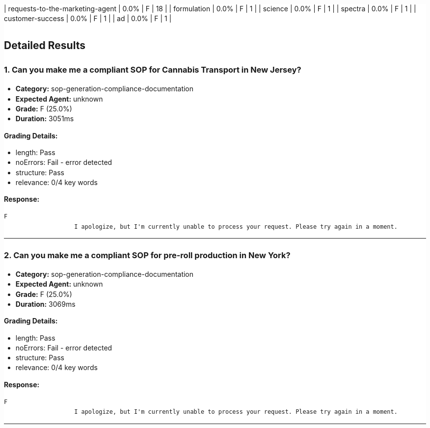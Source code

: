 | requests-to-the-marketing-agent | 0.0% | F | 18 |
| formulation | 0.0% | F | 1 |
| science | 0.0% | F | 1 |
| spectra | 0.0% | F | 1 |
| customer-success | 0.0% | F | 1 |
| ad | 0.0% | F | 1 |

## Detailed Results

### 1. Can you make me a compliant SOP for Cannabis Transport in New Jersey?

- **Category:** sop-generation-compliance-documentation
- **Expected Agent:** unknown
- **Grade:** F (25.0%)
- **Duration:** 3051ms

**Grading Details:**
- length: Pass
- noErrors: Fail - error detected
- structure: Pass
- relevance: 0/4 key words

**Response:**
```
F
                    I apologize, but I'm currently unable to process your request. Please try again in a moment.
```

---

### 2. Can you make me a compliant SOP for pre-roll production in New York?

- **Category:** sop-generation-compliance-documentation
- **Expected Agent:** unknown
- **Grade:** F (25.0%)
- **Duration:** 3069ms

**Grading Details:**
- length: Pass
- noErrors: Fail - error detected
- structure: Pass
- relevance: 0/4 key words

**Response:**
```
F
                    I apologize, but I'm currently unable to process your request. Please try again in a moment.
```

---